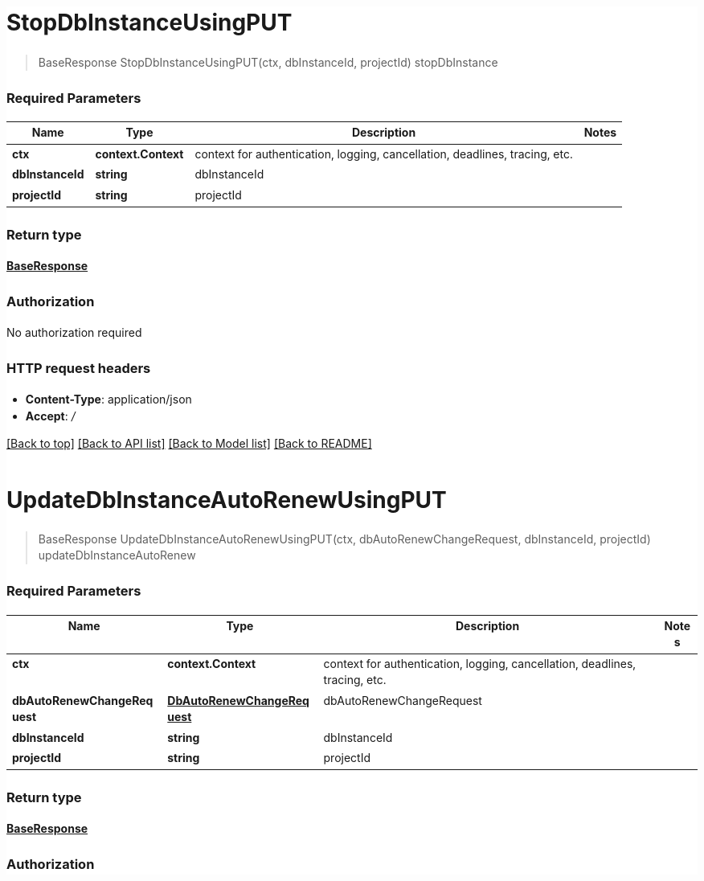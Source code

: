 # **StopDbInstanceUsingPUT**
> BaseResponse StopDbInstanceUsingPUT(ctx, dbInstanceId, projectId)
stopDbInstance

### Required Parameters

Name | Type | Description  | Notes
------------- | ------------- | ------------- | -------------
 **ctx** | **context.Context** | context for authentication, logging, cancellation, deadlines, tracing, etc.
  **dbInstanceId** | **string**| dbInstanceId | 
  **projectId** | **string**| projectId | 

### Return type

[**BaseResponse**](BaseResponse.md)

### Authorization

No authorization required

### HTTP request headers

 - **Content-Type**: application/json
 - **Accept**: */*

[[Back to top]](#) [[Back to API list]](../README.md#documentation-for-api-endpoints) [[Back to Model list]](../README.md#documentation-for-models) [[Back to README]](../README.md)

# **UpdateDbInstanceAutoRenewUsingPUT**
> BaseResponse UpdateDbInstanceAutoRenewUsingPUT(ctx, dbAutoRenewChangeRequest, dbInstanceId, projectId)
updateDbInstanceAutoRenew

### Required Parameters

Name | Type | Description  | Notes
------------- | ------------- | ------------- | -------------
 **ctx** | **context.Context** | context for authentication, logging, cancellation, deadlines, tracing, etc.
  **dbAutoRenewChangeRequest** | [**DbAutoRenewChangeRequest**](DbAutoRenewChangeRequest.md)| dbAutoRenewChangeRequest | 
  **dbInstanceId** | **string**| dbInstanceId | 
  **projectId** | **string**| projectId | 

### Return type

[**BaseResponse**](BaseResponse.md)

### Authorization
